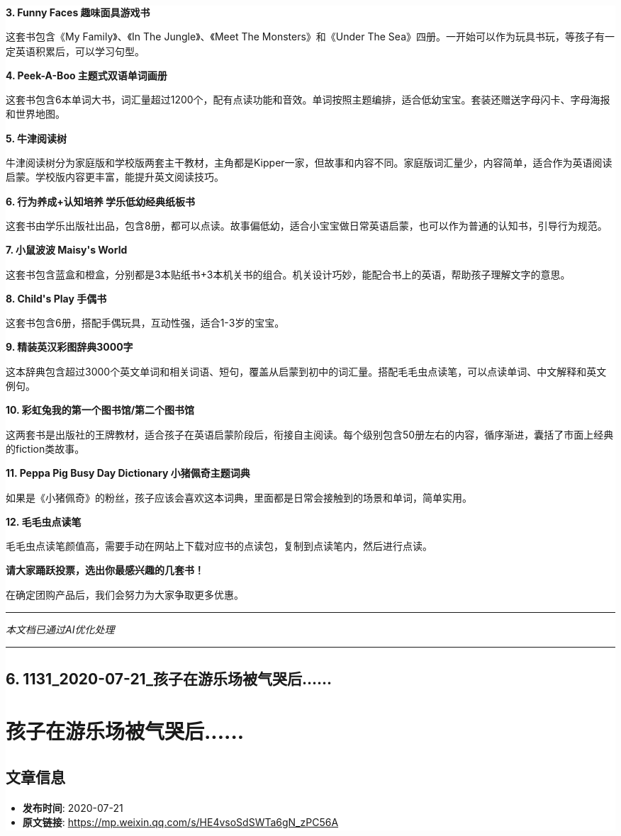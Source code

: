 **3. Funny Faces 趣味面具游戏书**

这套书包含《My Family》、《In The Jungle》、《Meet The Monsters》和《Under The Sea》四册。一开始可以作为玩具书玩，等孩子有一定英语积累后，可以学习句型。

**4. Peek-A-Boo 主题式双语单词画册**

这套书包含6本单词大书，词汇量超过1200个，配有点读功能和音效。单词按照主题编排，适合低幼宝宝。套装还赠送字母闪卡、字母海报和世界地图。

**5. 牛津阅读树**

牛津阅读树分为家庭版和学校版两套主干教材，主角都是Kipper一家，但故事和内容不同。家庭版词汇量少，内容简单，适合作为英语阅读启蒙。学校版内容更丰富，能提升英文阅读技巧。

**6. 行为养成+认知培养 学乐低幼经典纸板书**

这套书由学乐出版社出品，包含8册，都可以点读。故事偏低幼，适合小宝宝做日常英语启蒙，也可以作为普通的认知书，引导行为规范。

**7. 小鼠波波 Maisy's World**

这套书包含蓝盒和橙盒，分别都是3本贴纸书+3本机关书的组合。机关设计巧妙，能配合书上的英语，帮助孩子理解文字的意思。

**8. Child's Play 手偶书**

这套书包含6册，搭配手偶玩具，互动性强，适合1-3岁的宝宝。

**9. 精装英汉彩图辞典3000字**

这本辞典包含超过3000个英文单词和相关词语、短句，覆盖从启蒙到初中的词汇量。搭配毛毛虫点读笔，可以点读单词、中文解释和英文例句。

**10. 彩虹兔我的第一个图书馆/第二个图书馆**

这两套书是出版社的王牌教材，适合孩子在英语启蒙阶段后，衔接自主阅读。每个级别包含50册左右的内容，循序渐进，囊括了市面上经典的fiction类故事。

**11. Peppa Pig Busy Day Dictionary 小猪佩奇主题词典**

如果是《小猪佩奇》的粉丝，孩子应该会喜欢这本词典，里面都是日常会接触到的场景和单词，简单实用。

**12. 毛毛虫点读笔**

毛毛虫点读笔颜值高，需要手动在网站上下载对应书的点读包，复制到点读笔内，然后进行点读。

**请大家踊跃投票，选出你最感兴趣的几套书！**

在确定团购产品后，我们会努力为大家争取更多优惠。


---
*本文档已通过AI优化处理*


---


## 6. 1131_2020-07-21_孩子在游乐场被气哭后......

# 孩子在游乐场被气哭后......

## 文章信息
- **发布时间**: 2020-07-21
- **原文链接**: https://mp.weixin.qq.com/s/HE4vsoSdSWTa6gN_zPC56A
